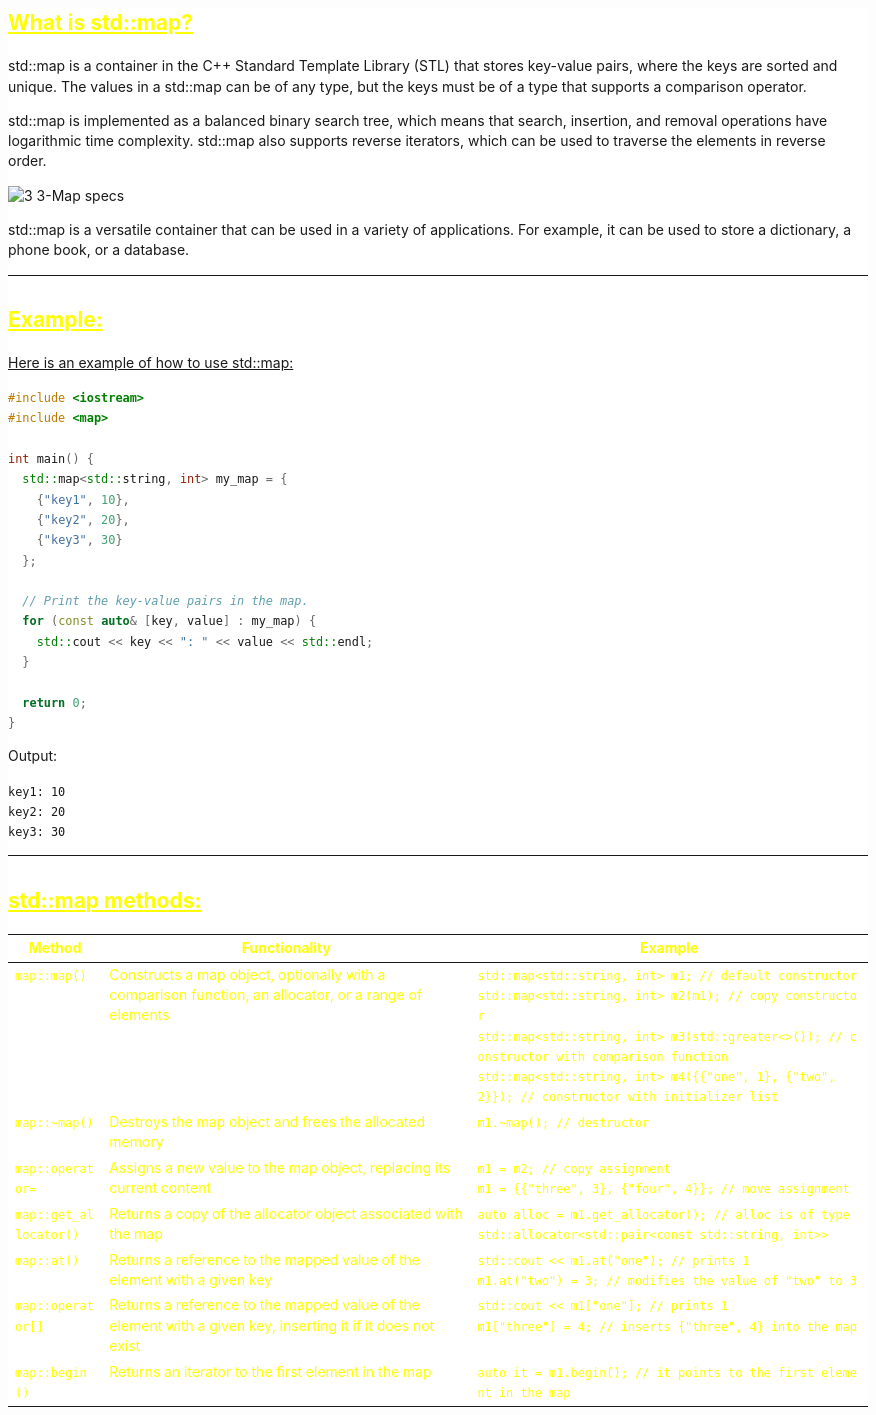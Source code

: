 ## <font color="yellow"><u>What is std::map?</u></font>

std::map is a container in the C++ Standard Template Library (STL) that stores key-value pairs, where the keys are sorted and unique. The values in a std::map can be of any type, but the keys must be of a type that supports a comparison operator.

std::map is implemented as a balanced binary search tree, which means that search, insertion, and removal operations have logarithmic time complexity. std::map also supports reverse iterators, which can be used to traverse the elements in reverse order.

![3 3-Map specs](https://github.com/Ali-Elbana/STL-Notes/assets/97269796/485b32ed-e541-429c-8547-d1417c9a8f2b)

std::map is a versatile container that can be used in a variety of applications. For example, it can be used to store a dictionary, a phone book, or a database.

---
## <font color="yellow"><u>Example:</u></font>

<u>Here is an example of how to use std::map:</u>

```C++
#include <iostream>
#include <map>

int main() {
  std::map<std::string, int> my_map = {
    {"key1", 10},
    {"key2", 20},
    {"key3", 30}
  };

  // Print the key-value pairs in the map.
  for (const auto& [key, value] : my_map) {
    std::cout << key << ": " << value << std::endl;
  }

  return 0;
}
```

Output:

```
key1: 10
key2: 20
key3: 30
```

---
## <font color="yellow"><u>std::map methods:</u></f>

|Method|Functionality|Example|
|---|---|---|
|`map::map()`|Constructs a map object, optionally with a comparison function, an allocator, or a range of elements|`std::map<std::string, int> m1; // default constructor`<br>`std::map<std::string, int> m2(m1); // copy constructor`<br>`std::map<std::string, int> m3(std::greater<>()); // constructor with comparison function`<br>`std::map<std::string, int> m4({{"one", 1}, {"two", 2}}); // constructor with initializer list`|
|`map::~map()`|Destroys the map object and frees the allocated memory|`m1.~map(); // destructor`|
|`map::operator=`|Assigns a new value to the map object, replacing its current content|`m1 = m2; // copy assignment`<br>`m1 = {{"three", 3}, {"four", 4}}; // move assignment`|
|`map::get_allocator()`|Returns a copy of the allocator object associated with the map|`auto alloc = m1.get_allocator(); // alloc is of type std::allocator<std::pair<const std::string, int>>`|
|`map::at()`|Returns a reference to the mapped value of the element with a given key|`std::cout << m1.at("one"); // prints 1`<br>`m1.at("two") = 3; // modifies the value of "two" to 3`|
|`map::operator[]`|Returns a reference to the mapped value of the element with a given key, inserting it if it does not exist|`std::cout << m1["one"]; // prints 1`<br>`m1["three"] = 4; // inserts {"three", 4} into the map`|
|`map::begin()`|Returns an iterator to the first element in the map|`auto it = m1.begin(); // it points to the first element in the map`|